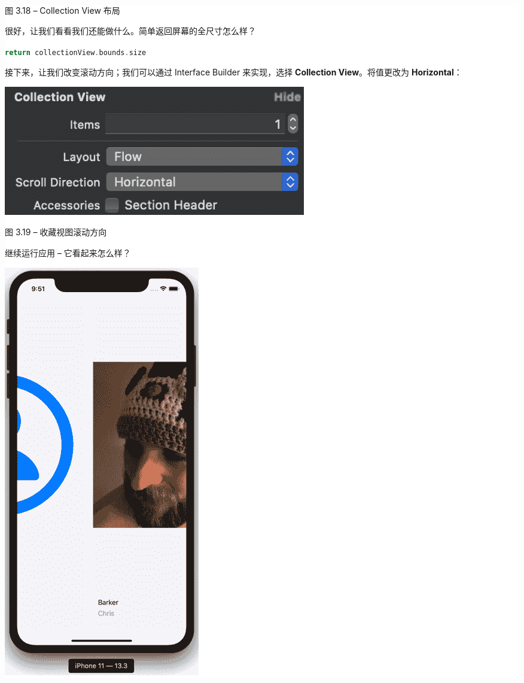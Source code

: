 图 3.18 – Collection View 布局

很好，让我们看看我们还能做什么。简单返回屏幕的全尺寸怎么样？

```swift
return collectionView.bounds.size
```

接下来，让我们改变滚动方向；我们可以通过 Interface Builder 来实现，选择 **Collection View**。将值更改为 **Horizontal**：

![图 3.19 – 收藏视图滚动方向](img/Figure_3.19_B14717.jpg)

图 3.19 – 收藏视图滚动方向

继续运行应用 – 它看起来怎么样？

![图 3.20 – 收藏视图滚动方向布局](img/Figure_3.20_B14717.jpg)
